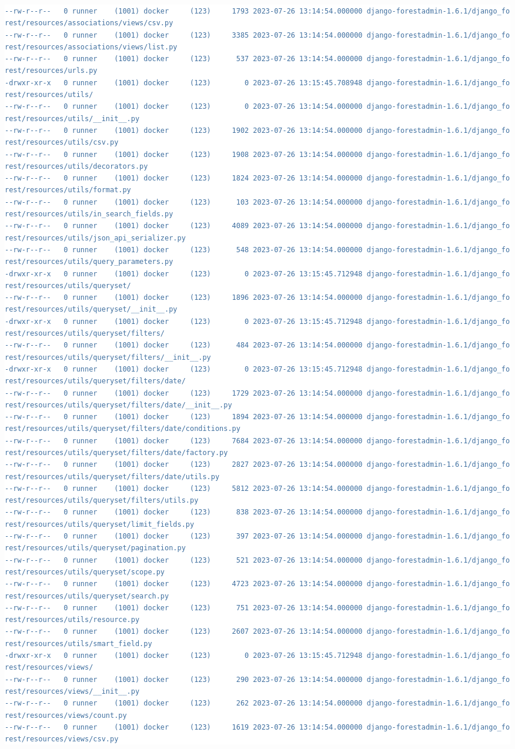 ```diff
--rw-r--r--   0 runner    (1001) docker     (123)     1793 2023-07-26 13:14:54.000000 django-forestadmin-1.6.1/django_forest/resources/associations/views/csv.py
--rw-r--r--   0 runner    (1001) docker     (123)     3385 2023-07-26 13:14:54.000000 django-forestadmin-1.6.1/django_forest/resources/associations/views/list.py
--rw-r--r--   0 runner    (1001) docker     (123)      537 2023-07-26 13:14:54.000000 django-forestadmin-1.6.1/django_forest/resources/urls.py
-drwxr-xr-x   0 runner    (1001) docker     (123)        0 2023-07-26 13:15:45.708948 django-forestadmin-1.6.1/django_forest/resources/utils/
--rw-r--r--   0 runner    (1001) docker     (123)        0 2023-07-26 13:14:54.000000 django-forestadmin-1.6.1/django_forest/resources/utils/__init__.py
--rw-r--r--   0 runner    (1001) docker     (123)     1902 2023-07-26 13:14:54.000000 django-forestadmin-1.6.1/django_forest/resources/utils/csv.py
--rw-r--r--   0 runner    (1001) docker     (123)     1908 2023-07-26 13:14:54.000000 django-forestadmin-1.6.1/django_forest/resources/utils/decorators.py
--rw-r--r--   0 runner    (1001) docker     (123)     1824 2023-07-26 13:14:54.000000 django-forestadmin-1.6.1/django_forest/resources/utils/format.py
--rw-r--r--   0 runner    (1001) docker     (123)      103 2023-07-26 13:14:54.000000 django-forestadmin-1.6.1/django_forest/resources/utils/in_search_fields.py
--rw-r--r--   0 runner    (1001) docker     (123)     4089 2023-07-26 13:14:54.000000 django-forestadmin-1.6.1/django_forest/resources/utils/json_api_serializer.py
--rw-r--r--   0 runner    (1001) docker     (123)      548 2023-07-26 13:14:54.000000 django-forestadmin-1.6.1/django_forest/resources/utils/query_parameters.py
-drwxr-xr-x   0 runner    (1001) docker     (123)        0 2023-07-26 13:15:45.712948 django-forestadmin-1.6.1/django_forest/resources/utils/queryset/
--rw-r--r--   0 runner    (1001) docker     (123)     1896 2023-07-26 13:14:54.000000 django-forestadmin-1.6.1/django_forest/resources/utils/queryset/__init__.py
-drwxr-xr-x   0 runner    (1001) docker     (123)        0 2023-07-26 13:15:45.712948 django-forestadmin-1.6.1/django_forest/resources/utils/queryset/filters/
--rw-r--r--   0 runner    (1001) docker     (123)      484 2023-07-26 13:14:54.000000 django-forestadmin-1.6.1/django_forest/resources/utils/queryset/filters/__init__.py
-drwxr-xr-x   0 runner    (1001) docker     (123)        0 2023-07-26 13:15:45.712948 django-forestadmin-1.6.1/django_forest/resources/utils/queryset/filters/date/
--rw-r--r--   0 runner    (1001) docker     (123)     1729 2023-07-26 13:14:54.000000 django-forestadmin-1.6.1/django_forest/resources/utils/queryset/filters/date/__init__.py
--rw-r--r--   0 runner    (1001) docker     (123)     1894 2023-07-26 13:14:54.000000 django-forestadmin-1.6.1/django_forest/resources/utils/queryset/filters/date/conditions.py
--rw-r--r--   0 runner    (1001) docker     (123)     7684 2023-07-26 13:14:54.000000 django-forestadmin-1.6.1/django_forest/resources/utils/queryset/filters/date/factory.py
--rw-r--r--   0 runner    (1001) docker     (123)     2827 2023-07-26 13:14:54.000000 django-forestadmin-1.6.1/django_forest/resources/utils/queryset/filters/date/utils.py
--rw-r--r--   0 runner    (1001) docker     (123)     5812 2023-07-26 13:14:54.000000 django-forestadmin-1.6.1/django_forest/resources/utils/queryset/filters/utils.py
--rw-r--r--   0 runner    (1001) docker     (123)      838 2023-07-26 13:14:54.000000 django-forestadmin-1.6.1/django_forest/resources/utils/queryset/limit_fields.py
--rw-r--r--   0 runner    (1001) docker     (123)      397 2023-07-26 13:14:54.000000 django-forestadmin-1.6.1/django_forest/resources/utils/queryset/pagination.py
--rw-r--r--   0 runner    (1001) docker     (123)      521 2023-07-26 13:14:54.000000 django-forestadmin-1.6.1/django_forest/resources/utils/queryset/scope.py
--rw-r--r--   0 runner    (1001) docker     (123)     4723 2023-07-26 13:14:54.000000 django-forestadmin-1.6.1/django_forest/resources/utils/queryset/search.py
--rw-r--r--   0 runner    (1001) docker     (123)      751 2023-07-26 13:14:54.000000 django-forestadmin-1.6.1/django_forest/resources/utils/resource.py
--rw-r--r--   0 runner    (1001) docker     (123)     2607 2023-07-26 13:14:54.000000 django-forestadmin-1.6.1/django_forest/resources/utils/smart_field.py
-drwxr-xr-x   0 runner    (1001) docker     (123)        0 2023-07-26 13:15:45.712948 django-forestadmin-1.6.1/django_forest/resources/views/
--rw-r--r--   0 runner    (1001) docker     (123)      290 2023-07-26 13:14:54.000000 django-forestadmin-1.6.1/django_forest/resources/views/__init__.py
--rw-r--r--   0 runner    (1001) docker     (123)      262 2023-07-26 13:14:54.000000 django-forestadmin-1.6.1/django_forest/resources/views/count.py
--rw-r--r--   0 runner    (1001) docker     (123)     1619 2023-07-26 13:14:54.000000 django-forestadmin-1.6.1/django_forest/resources/views/csv.py
```